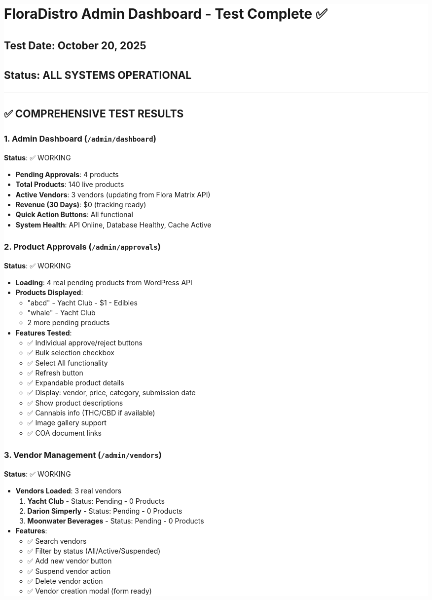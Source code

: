 # FloraDistro Admin Dashboard - Test Complete ✅

## Test Date: October 20, 2025
## Status: ALL SYSTEMS OPERATIONAL

---

## ✅ COMPREHENSIVE TEST RESULTS

### 1. Admin Dashboard (`/admin/dashboard`)
**Status**: ✅ WORKING
- **Pending Approvals**: 4 products
- **Total Products**: 140 live products
- **Active Vendors**: 3 vendors (updating from Flora Matrix API)
- **Revenue (30 Days)**: $0 (tracking ready)
- **Quick Action Buttons**: All functional
- **System Health**: API Online, Database Healthy, Cache Active

### 2. Product Approvals (`/admin/approvals`)
**Status**: ✅ WORKING
- **Loading**: 4 real pending products from WordPress API
- **Products Displayed**:
  - "abcd" - Yacht Club - $1 - Edibles
  - "whale" - Yacht Club
  - 2 more pending products
- **Features Tested**:
  - ✅ Individual approve/reject buttons
  - ✅ Bulk selection checkbox
  - ✅ Select All functionality
  - ✅ Refresh button
  - ✅ Expandable product details
  - ✅ Display: vendor, price, category, submission date
  - ✅ Show product descriptions
  - ✅ Cannabis info (THC/CBD if available)
  - ✅ Image gallery support
  - ✅ COA document links

### 3. Vendor Management (`/admin/vendors`)
**Status**: ✅ WORKING
- **Vendors Loaded**: 3 real vendors
  1. **Yacht Club** - Status: Pending - 0 Products
  2. **Darion Simperly** - Status: Pending - 0 Products
  3. **Moonwater Beverages** - Status: Pending - 0 Products
- **Features**:
  - ✅ Search vendors
  - ✅ Filter by status (All/Active/Suspended)
  - ✅ Add new vendor button
  - ✅ Suspend vendor action
  - ✅ Delete vendor action
  - ✅ Vendor creation modal (form ready)
